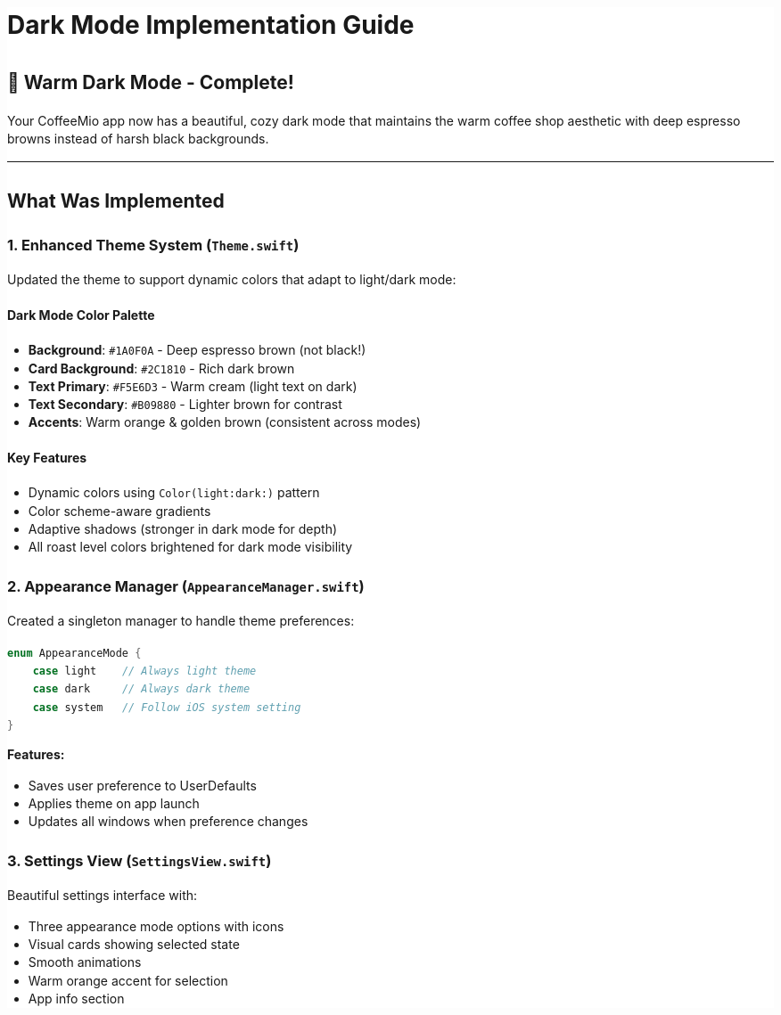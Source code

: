 # Dark Mode Implementation Guide

## 🌙 Warm Dark Mode - Complete!

Your CoffeeMio app now has a beautiful, cozy dark mode that maintains the warm coffee shop aesthetic with deep espresso browns instead of harsh black backgrounds.

---

## What Was Implemented

### 1. **Enhanced Theme System** (`Theme.swift`)

Updated the theme to support dynamic colors that adapt to light/dark mode:

#### Dark Mode Color Palette
- **Background**: `#1A0F0A` - Deep espresso brown (not black!)
- **Card Background**: `#2C1810` - Rich dark brown
- **Text Primary**: `#F5E6D3` - Warm cream (light text on dark)
- **Text Secondary**: `#B09880` - Lighter brown for contrast
- **Accents**: Warm orange & golden brown (consistent across modes)

#### Key Features
- Dynamic colors using `Color(light:dark:)` pattern
- Color scheme-aware gradients
- Adaptive shadows (stronger in dark mode for depth)
- All roast level colors brightened for dark mode visibility

### 2. **Appearance Manager** (`AppearanceManager.swift`)

Created a singleton manager to handle theme preferences:

```swift
enum AppearanceMode {
    case light    // Always light theme
    case dark     // Always dark theme
    case system   // Follow iOS system setting
}
```

**Features:**
- Saves user preference to UserDefaults
- Applies theme on app launch
- Updates all windows when preference changes

### 3. **Settings View** (`SettingsView.swift`)

Beautiful settings interface with:
- Three appearance mode options with icons
- Visual cards showing selected state
- Smooth animations
- Warm orange accent for selection
- App info section
